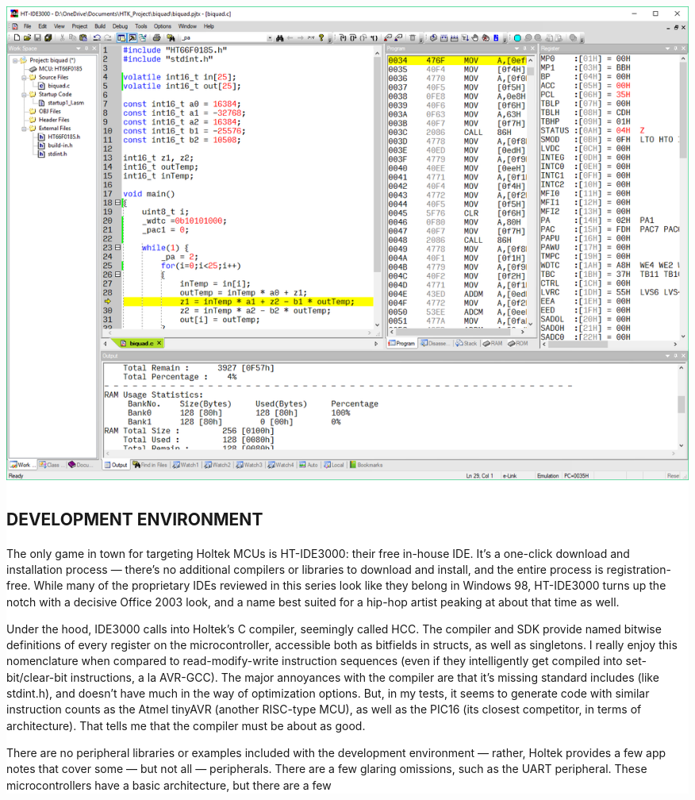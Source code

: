 ![img](assets/HT-IDE3000_2017-08-11_21-57-34.png)

## DEVELOPMENT ENVIRONMENT

The only game in town for targeting Holtek MCUs is HT-IDE3000: their free in-house IDE. It’s a one-click download and installation process — there’s no additional compilers or libraries to download and install, and the entire process is registration-free. While many of the proprietary IDEs reviewed in this series look like they belong in Windows 98, HT-IDE3000 turns up the notch with a decisive Office 2003 look, and a name best suited for a hip-hop artist peaking at about that time as well.

Under the hood, IDE3000 calls into Holtek’s C compiler, seemingly called HCC. The compiler and SDK provide named bitwise definitions of every register on the microcontroller, accessible both as bitfields in structs, as well as singletons. I really enjoy this nomenclature when compared to read-modify-write instruction sequences (even if they intelligently get compiled into set-bit/clear-bit instructions, a la AVR-GCC).  The major annoyances with the compiler are that it’s missing standard includes (like stdint.h), and doesn’t have much in the way of optimization options. But, in my tests, it seems to generate code with similar instruction counts as the Atmel tinyAVR (another RISC-type MCU), as well as the PIC16 (its closest competitor, in terms of architecture). That tells me that the compiler must be about as good.

There are no peripheral libraries or examples included with the development environment — rather, Holtek provides a few app notes that cover some — but not all — peripherals. There are a few glaring omissions, such as the UART peripheral. These microcontrollers have a basic architecture, but there are a few
